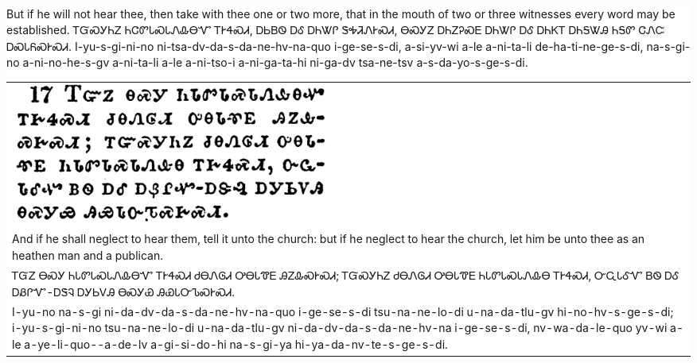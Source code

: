<td>But if he will not hear thee, then take with thee one or two more, that in the mouth of two or three witnesses every word may be established.</td>
</tr>
<tr class="odd">
<td>ᎢᏳᏍᎩᏂᏃ ᏂᏣᏛᏓᏍᏓᏁᎲᎾᏉ ᎢᎨᏎᏍᏗ, ᎠᏏᏴᏫ ᎠᎴ ᎠᏂᏔᎵ ᏕᎭᏘᏁᎨᏍᏗ, ᎾᏍᎩᏃ ᎠᏂᏃᎮᏍᎬ ᎠᏂᏔᎵ ᎠᎴ ᎠᏂᏦᎢ ᎠᏂᎦᏔᎯ ᏂᎦᏛ ᏣᏁᏨ ᎠᏍᏓᏲᏍᎨᏍᏗ.</td>
</tr>
<tr class="even">
<td>I-yu-s-gi-ni-no ni-tsa-dv-da-s-da-ne-hv-na-quo i-ge-se-s-di, a-si-yv-wi a-le a-ni-ta-li de-ha-ti-ne-ge-s-di, na-s-gi-no a-ni-no-he-s-gv a-ni-ta-li a-le a-ni-tso-i a-ni-ga-ta-hi ni-ga-dv tsa-ne-tsv a-s-da-yo-s-ge-s-di.</td>
</tr>
</tbody>
</table>

<table>
<tbody>
<tr class="odd">
<td><a href="011817.png"><img src="011817.png" width="400" /></a></td>
</tr>
<tr class="even">
<td>And if he shall neglect to hear them, tell it unto the church: but if he neglect to hear the church, let him be unto thee as an heathen man and a publican.</td>
</tr>
<tr class="odd">
<td>ᎢᏳᏃ ᎾᏍᎩ ᏂᏓᏛᏓᏍᏓᏁᎲᎾᏉ ᎢᎨᏎᏍᏗ ᏧᎾᏁᎶᏗ ᎤᎾᏓᏡᎬ ᎯᏃᎲᏍᎨᏍᏗ; ᎢᏳᏍᎩᏂᏃ ᏧᎾᏁᎶᏗ ᎤᎾᏓᏡᎬ ᏂᏓᏛᏓᏍᏓᏁᎲᎾ ᎢᎨᏎᏍᏗ, ᏅᏩᏓᎴᏉ ᏴᏫ ᎠᎴ ᎠᏰᎵᏉ-ᎠᏕᎸ ᎠᎩᏏᏙᎯ ᎾᏍᎩᏯ ᎯᏯᏓᏅᏖᏍᎨᏍᏗ.</td>
</tr>
<tr class="even">
<td>I-yu-no na-s-gi ni-da-dv-da-s-da-ne-hv-na-quo i-ge-se-s-di tsu-na-ne-lo-di u-na-da-tlu-gv hi-no-hv-s-ge-s-di; i-yu-s-gi-ni-no tsu-na-ne-lo-di u-na-da-tlu-gv ni-da-dv-da-s-da-ne-hv-na i-ge-se-s-di, nv-wa-da-le-quo yv-wi a-le a-ye-li-quo--a-de-lv a-gi-si-do-hi na-s-gi-ya hi-ya-da-nv-te-s-ge-s-di.</td>
</tr>
</tbody>
</table>

